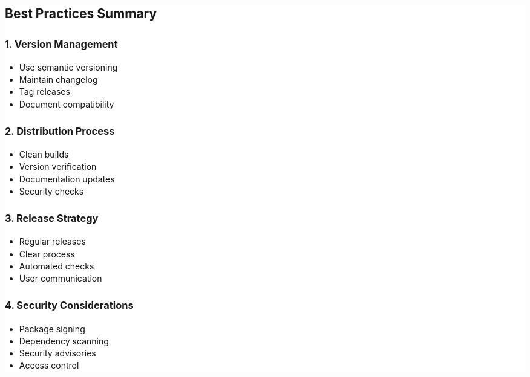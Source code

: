 ## Best Practices Summary

### 1. Version Management
- Use semantic versioning
- Maintain changelog
- Tag releases
- Document compatibility

### 2. Distribution Process
- Clean builds
- Version verification
- Documentation updates
- Security checks

### 3. Release Strategy
- Regular releases
- Clear process
- Automated checks
- User communication

### 4. Security Considerations
- Package signing
- Dependency scanning
- Security advisories
- Access control